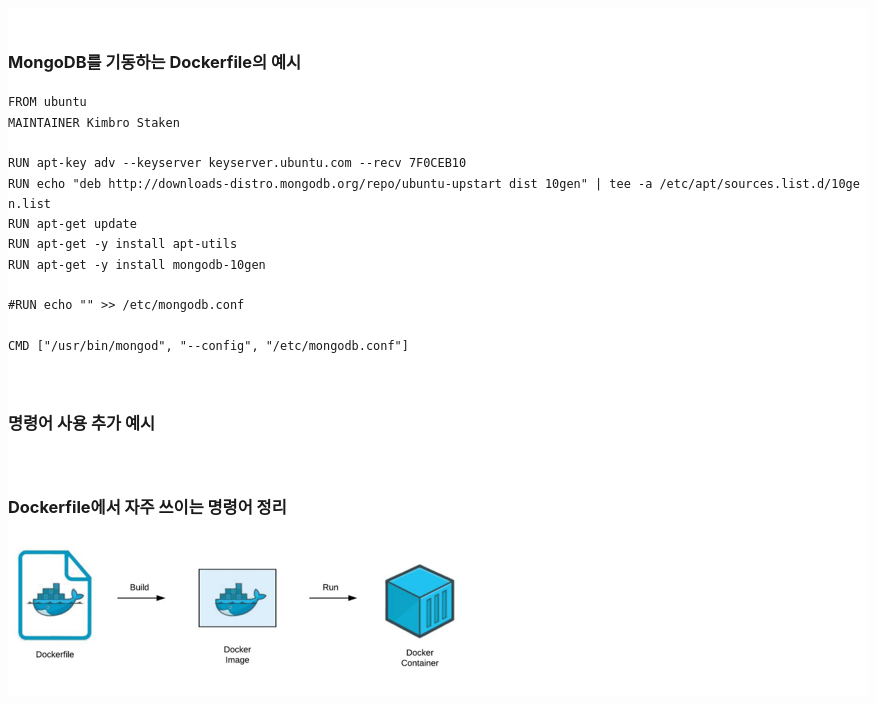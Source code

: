 

<br>


### MongoDB를 기동하는 Dockerfile의 예시

```shell
FROM ubuntu
MAINTAINER Kimbro Staken

RUN apt-key adv --keyserver keyserver.ubuntu.com --recv 7F0CEB10
RUN echo "deb http://downloads-distro.mongodb.org/repo/ubuntu-upstart dist 10gen" | tee -a /etc/apt/sources.list.d/10gen.list
RUN apt-get update
RUN apt-get -y install apt-utils
RUN apt-get -y install mongodb-10gen

#RUN echo "" >> /etc/mongodb.conf

CMD ["/usr/bin/mongod", "--config", "/etc/mongodb.conf"]
```

<br>

### 명령어 사용 추가 예시




<br>

### Dockerfile에서 자주 쓰이는 명령어 정리

![img_1.png](img_1.png)

